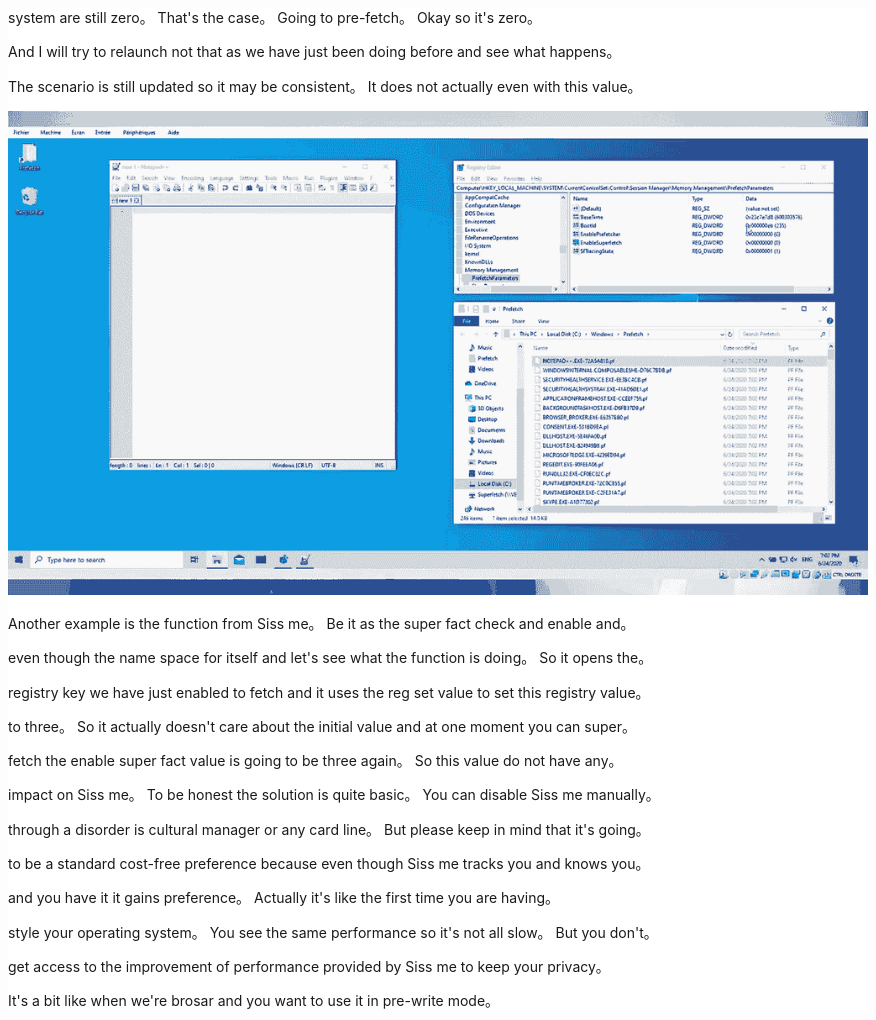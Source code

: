  system are still zero。 That's the case。 Going to pre-fetch。 Okay so it's zero。

 And I will try to relaunch not that as we have just been doing before and see what happens。

 The scenario is still updated so it may be consistent。 It does not actually even with this value。



![](img/dc86fcb59ac1278c4bbbd85a05e21b92_21.png)

 Another example is the function from Siss me。 Be it as the super fact check and enable and。

 even though the name space for itself and let's see what the function is doing。 So it opens the。

 registry key we have just enabled to fetch and it uses the reg set value to set this registry value。

 to three。 So it actually doesn't care about the initial value and at one moment you can super。

 fetch the enable super fact value is going to be three again。 So this value do not have any。

 impact on Siss me。 To be honest the solution is quite basic。 You can disable Siss me manually。

 through a disorder is cultural manager or any card line。 But please keep in mind that it's going。

 to be a standard cost-free preference because even though Siss me tracks you and knows you。

 and you have it it gains preference。 Actually it's like the first time you are having。

 style your operating system。 You see the same performance so it's not all slow。 But you don't。

 get access to the improvement of performance provided by Siss me to keep your privacy。

 It's a bit like when we're brosar and you want to use it in pre-write mode。
